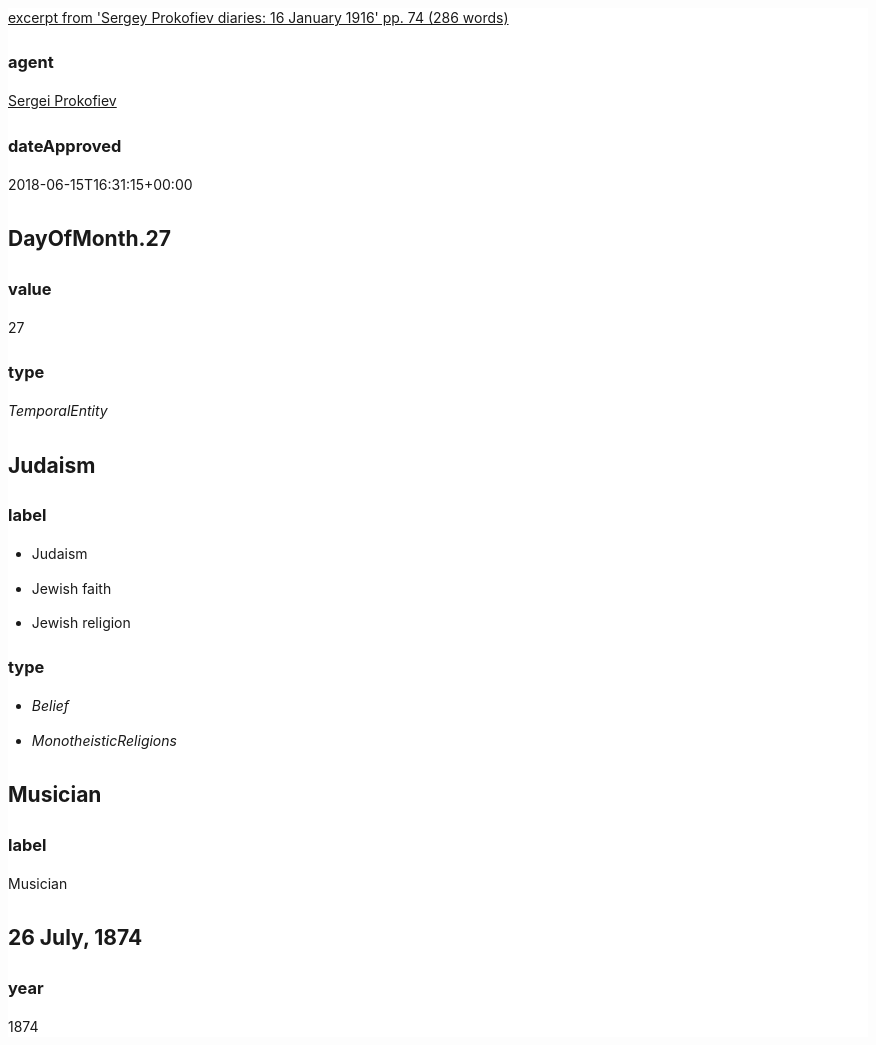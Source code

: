 
[excerpt from 'Sergey Prokofiev diaries: 16 January 1916' pp. 74 (286 words)](#excerpt-from-'Sergey-Prokofiev-diaries-16-January-1916'-pp.-74-(286-words))

### agent


[Sergei Prokofiev](#Sergei-Prokofiev)

### dateApproved


2018-06-15T16:31:15+00:00

## DayOfMonth.27

### value


27

### type


*TemporalEntity*

## Judaism

### label

 - Judaism

 - Jewish faith

 - Jewish religion

### type

 - *Belief*

 - *MonotheisticReligions*

## Musician

### label


Musician

## 26 July, 1874

### year


1874
